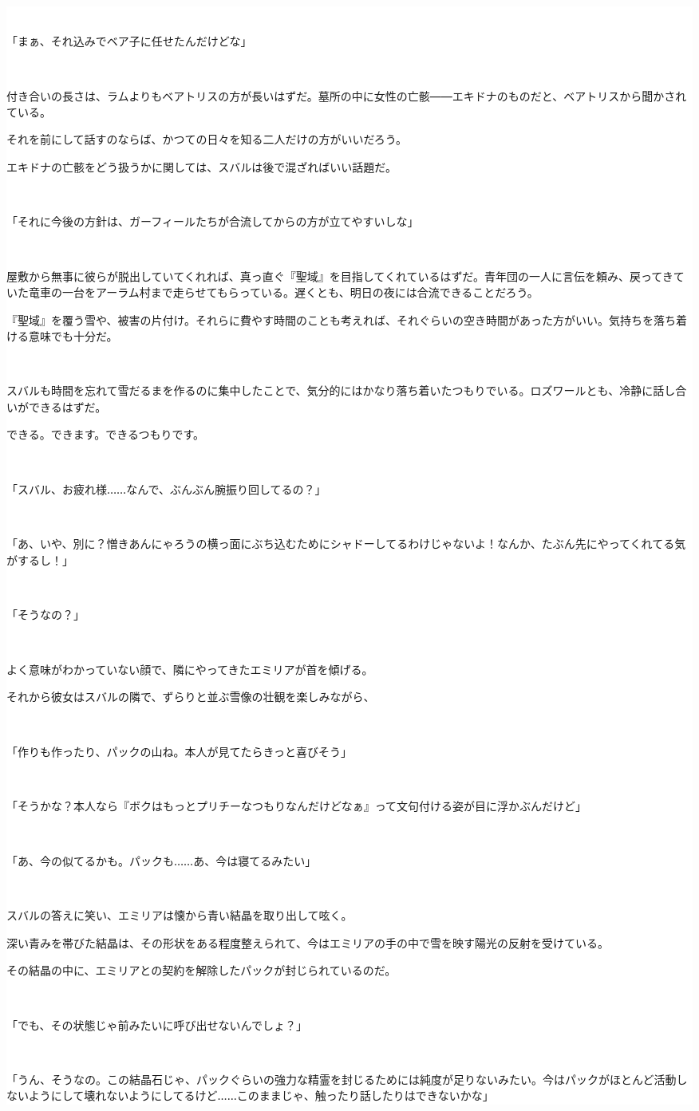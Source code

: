 　

「まぁ、それ込みでベア子に任せたんだけどな」

　

付き合いの長さは、ラムよりもベアトリスの方が長いはずだ。墓所の中に女性の亡骸――エキドナのものだと、ベアトリスから聞かされている。

それを前にして話すのならば、かつての日々を知る二人だけの方がいいだろう。

エキドナの亡骸をどう扱うかに関しては、スバルは後で混ざればいい話題だ。

　

「それに今後の方針は、ガーフィールたちが合流してからの方が立てやすいしな」

　

屋敷から無事に彼らが脱出していてくれれば、真っ直ぐ『聖域』を目指してくれているはずだ。青年団の一人に言伝を頼み、戻ってきていた竜車の一台をアーラム村まで走らせてもらっている。遅くとも、明日の夜には合流できることだろう。

『聖域』を覆う雪や、被害の片付け。それらに費やす時間のことも考えれば、それぐらいの空き時間があった方がいい。気持ちを落ち着ける意味でも十分だ。

　

スバルも時間を忘れて雪だるまを作るのに集中したことで、気分的にはかなり落ち着いたつもりでいる。ロズワールとも、冷静に話し合いができるはずだ。

できる。できます。できるつもりです。

　

「スバル、お疲れ様……なんで、ぶんぶん腕振り回してるの？」

　

「あ、いや、別に？憎きあんにゃろうの横っ面にぶち込むためにシャドーしてるわけじゃないよ！なんか、たぶん先にやってくれてる気がするし！」

　

「そうなの？」

　

よく意味がわかっていない顔で、隣にやってきたエミリアが首を傾げる。

それから彼女はスバルの隣で、ずらりと並ぶ雪像の壮観を楽しみながら、

　

「作りも作ったり、パックの山ね。本人が見てたらきっと喜びそう」

　

「そうかな？本人なら『ボクはもっとプリチーなつもりなんだけどなぁ』って文句付ける姿が目に浮かぶんだけど」

　

「あ、今の似てるかも。パックも……あ、今は寝てるみたい」

　

スバルの答えに笑い、エミリアは懐から青い結晶を取り出して呟く。

深い青みを帯びた結晶は、その形状をある程度整えられて、今はエミリアの手の中で雪を映す陽光の反射を受けている。

その結晶の中に、エミリアとの契約を解除したパックが封じられているのだ。

　

「でも、その状態じゃ前みたいに呼び出せないんでしょ？」

　

「うん、そうなの。この結晶石じゃ、パックぐらいの強力な精霊を封じるためには純度が足りないみたい。今はパックがほとんど活動しないようにして壊れないようにしてるけど……このままじゃ、触ったり話したりはできないかな」
